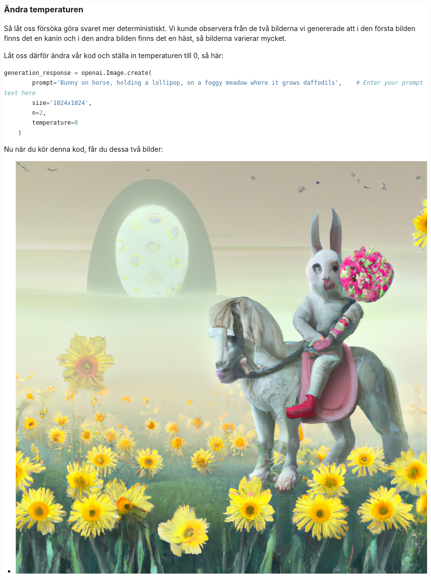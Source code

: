 ### Ändra temperaturen

Så låt oss försöka göra svaret mer deterministiskt. Vi kunde observera från de två bilderna vi genererade att i den första bilden finns det en kanin och i den andra bilden finns det en häst, så bilderna varierar mycket.

Låt oss därför ändra vår kod och ställa in temperaturen till 0, så här:

```python
generation_response = openai.Image.create(
        prompt='Bunny on horse, holding a lollipop, on a foggy meadow where it grows daffodils',    # Enter your prompt text here
        size='1024x1024',
        n=2,
        temperature=0
    )
```

Nu när du kör denna kod, får du dessa två bilder:

- ![Temperatur 0, v1](../../../translated_images/v1-temp-generated-image.d8557be792b5c81c2c6d2804cb7b210fe8b340106fe4ffcadf9cf7de1cd7b991.sv.png)